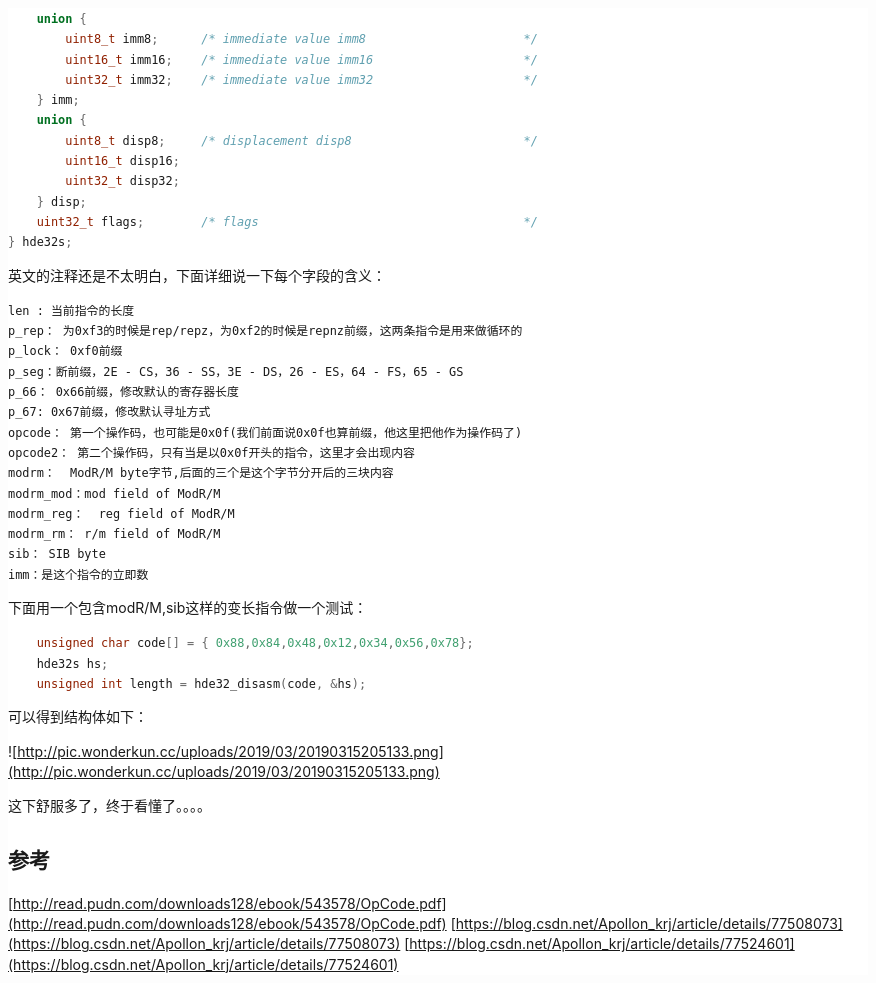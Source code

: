 ```c
    union {
        uint8_t imm8;      /* immediate value imm8                      */
        uint16_t imm16;    /* immediate value imm16                     */
        uint32_t imm32;    /* immediate value imm32                     */
    } imm;
    union {
        uint8_t disp8;     /* displacement disp8                        */
        uint16_t disp16;
        uint32_t disp32;
    } disp;
    uint32_t flags;        /* flags                                     */
} hde32s;
```

英文的注释还是不太明白，下面详细说一下每个字段的含义：

```
len : 当前指令的长度
p_rep： 为0xf3的时候是rep/repz，为0xf2的时候是repnz前缀，这两条指令是用来做循环的
p_lock： 0xf0前缀
p_seg：断前缀，2E - CS，36 - SS，3E - DS，26 - ES，64 - FS，65 - GS
p_66： 0x66前缀，修改默认的寄存器长度
p_67: 0x67前缀，修改默认寻址方式
opcode： 第一个操作码，也可能是0x0f(我们前面说0x0f也算前缀，他这里把他作为操作码了)
opcode2： 第二个操作码，只有当是以0x0f开头的指令，这里才会出现内容
modrm：  ModR/M byte字节,后面的三个是这个字节分开后的三块内容
modrm_mod：mod field of ModR/M 
modrm_reg：  reg field of ModR/M
modrm_rm： r/m field of ModR/M 
sib： SIB byte
imm：是这个指令的立即数
```

下面用一个包含modR/M,sib这样的变长指令做一个测试：

```c
	unsigned char code[] = { 0x88,0x84,0x48,0x12,0x34,0x56,0x78};
	hde32s hs;
	unsigned int length = hde32_disasm(code, &hs);
```

可以得到结构体如下：

![http://pic.wonderkun.cc/uploads/2019/03/20190315205133.png](http://pic.wonderkun.cc/uploads/2019/03/20190315205133.png)

这下舒服多了，终于看懂了。。。。

## 参考

[http://read.pudn.com/downloads128/ebook/543578/OpCode.pdf](http://read.pudn.com/downloads128/ebook/543578/OpCode.pdf)
[https://blog.csdn.net/Apollon_krj/article/details/77508073](https://blog.csdn.net/Apollon_krj/article/details/77508073)
[https://blog.csdn.net/Apollon_krj/article/details/77524601](https://blog.csdn.net/Apollon_krj/article/details/77524601)